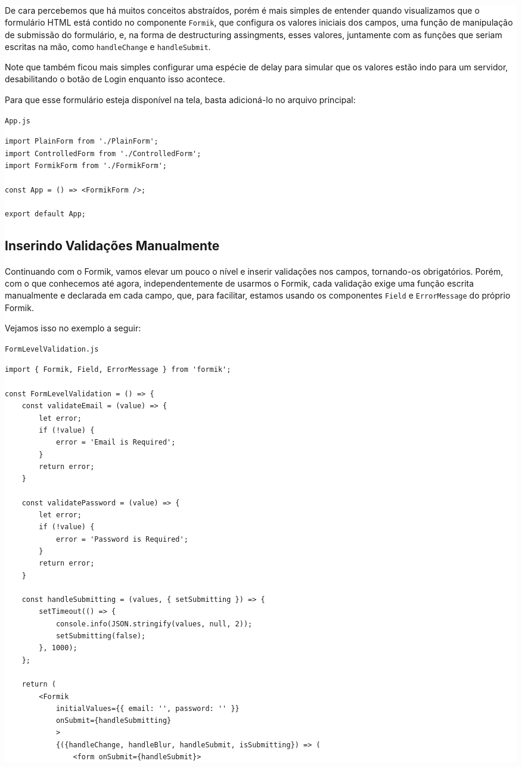 De cara percebemos que há muitos conceitos abstraídos, porém é mais simples de entender quando visualizamos que o formulário HTML está contido no componente `Formik`, que configura os valores iniciais dos campos, uma função de manipulação de submissão do formulário, e, na forma de destructuring assingments, esses valores, juntamente com as funções que seriam escritas na mão, como `handleChange` e `handleSubmit`.

Note que também ficou mais simples configurar uma espécie de delay para simular que os valores estão indo para um servidor, desabilitando o botão de Login enquanto isso acontece.

Para que esse formulário esteja disponível na tela, basta adicioná-lo no arquivo principal:

`App.js`
```
import PlainForm from './PlainForm';
import ControlledForm from './ControlledForm';
import FormikForm from './FormikForm';

const App = () => <FormikForm />;

export default App;
```

## Inserindo Validações Manualmente

Continuando com o Formik, vamos elevar um pouco o nível e inserir validações nos campos, tornando-os obrigatórios. Porém, com o que conhecemos até agora, independentemente de usarmos o Formik, cada validação exige uma função escrita manualmente e declarada em cada campo, que, para facilitar, estamos usando os componentes `Field` e `ErrorMessage` do próprio Formik.

Vejamos isso no exemplo a seguir:

`FormLevelValidation.js`
```
import { Formik, Field, ErrorMessage } from 'formik';

const FormLevelValidation = () => {
    const validateEmail = (value) => {
        let error;
        if (!value) {
            error = 'Email is Required';
        }
        return error;
    }

    const validatePassword = (value) => {
        let error;
        if (!value) {
            error = 'Password is Required';
        }
        return error;
    }

    const handleSubmitting = (values, { setSubmitting }) => {
        setTimeout(() => {
            console.info(JSON.stringify(values, null, 2));
            setSubmitting(false);
        }, 1000);
    };

    return (
        <Formik
            initialValues={{ email: '', password: '' }}
            onSubmit={handleSubmitting}
            >
            {({handleChange, handleBlur, handleSubmit, isSubmitting}) => (
                <form onSubmit={handleSubmit}>
```